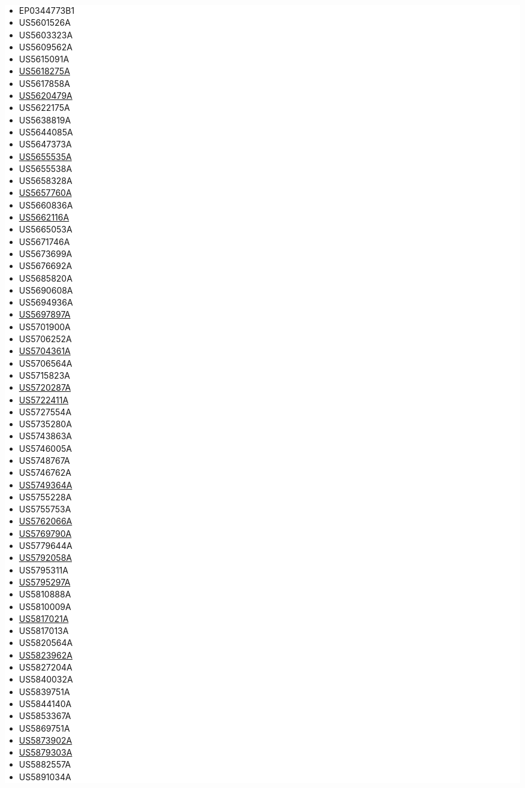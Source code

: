  * EP0344773B1
 * US5601526A
 * US5603323A
 * US5609562A
 * US5615091A
 * [US5618275A](US5618275A.md)
 * US5617858A
 * [US5620479A](US5620479A.md)
 * US5622175A
 * US5638819A
 * US5644085A
 * US5647373A
 * [US5655535A](US5655535A.md)
 * US5655538A
 * US5658328A
 * [US5657760A](US5657760A.md)
 * US5660836A
 * [US5662116A](US5662116A.md)
 * US5665053A
 * US5671746A
 * US5673699A
 * US5676692A
 * US5685820A
 * US5690608A
 * US5694936A
 * [US5697897A](US5697897A.md)
 * US5701900A
 * US5706252A
 * [US5704361A](US5704361A.md)
 * US5706564A
 * US5715823A
 * [US5720287A](US5720287A.md)
 * [US5722411A](US5722411A.md)
 * US5727554A
 * US5735280A
 * US5743863A
 * US5746005A
 * US5748767A
 * US5746762A
 * [US5749364A](US5749364A.md)
 * US5755228A
 * US5755753A
 * [US5762066A](US5762066A.md)
 * [US5769790A](US5769790A.md)
 * US5779644A
 * [US5792058A](US5792058A.md)
 * US5795311A
 * [US5795297A](US5795297A.md)
 * US5810888A
 * US5810009A
 * [US5817021A](US5817021A.md)
 * US5817013A
 * US5820564A
 * [US5823962A](US5823962A.md)
 * US5827204A
 * US5840032A
 * US5839751A
 * US5844140A
 * US5853367A
 * US5869751A
 * [US5873902A](US5873902A.md)
 * [US5879303A](US5879303A.md)
 * US5882557A
 * US5891034A